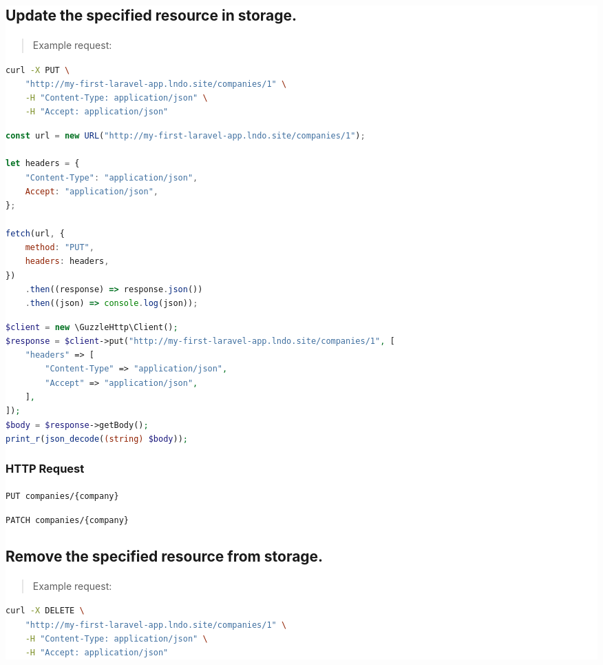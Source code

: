 
## Update the specified resource in storage.

> Example request:

```bash
curl -X PUT \
    "http://my-first-laravel-app.lndo.site/companies/1" \
    -H "Content-Type: application/json" \
    -H "Accept: application/json"
```

```javascript
const url = new URL("http://my-first-laravel-app.lndo.site/companies/1");

let headers = {
    "Content-Type": "application/json",
    Accept: "application/json",
};

fetch(url, {
    method: "PUT",
    headers: headers,
})
    .then((response) => response.json())
    .then((json) => console.log(json));
```

```php
$client = new \GuzzleHttp\Client();
$response = $client->put("http://my-first-laravel-app.lndo.site/companies/1", [
    "headers" => [
        "Content-Type" => "application/json",
        "Accept" => "application/json",
    ],
]);
$body = $response->getBody();
print_r(json_decode((string) $body));
```

### HTTP Request

`PUT companies/{company}`

`PATCH companies/{company}`





## Remove the specified resource from storage.

> Example request:

```bash
curl -X DELETE \
    "http://my-first-laravel-app.lndo.site/companies/1" \
    -H "Content-Type: application/json" \
    -H "Accept: application/json"
```
